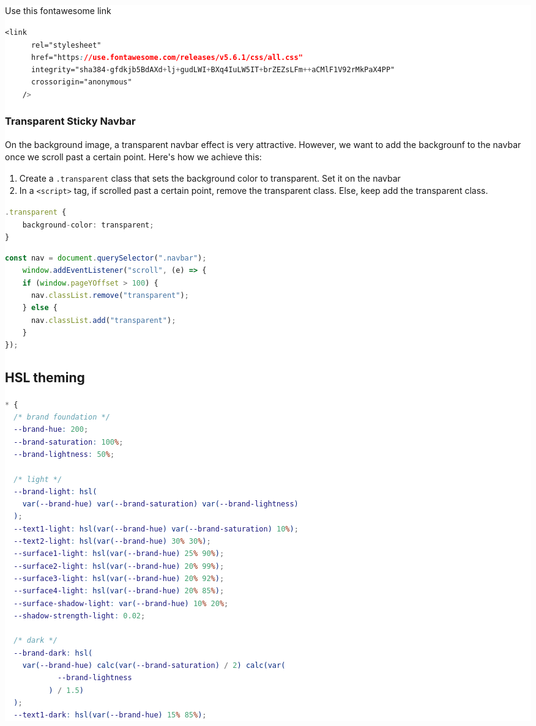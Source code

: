Use this fontawesome link

``` css
<link
      rel="stylesheet"
      href="https://use.fontawesome.com/releases/v5.6.1/css/all.css"
      integrity="sha384-gfdkjb5BdAXd+lj+gudLWI+BXq4IuLW5IT+brZEZsLFm++aCMlF1V92rMkPaX4PP"
      crossorigin="anonymous"
    />
```

### Transparent Sticky Navbar

On the background image, a transparent navbar effect is very attractive. However, we want to add the backgrounf to the navbar once we scroll past a certain point. Here's how we achieve this:

1. Create a `.transparent` class that sets the background color to transparent. Set it on the navbar
2. In a `<script>` tag, if scrolled past a certain point, remove the transparent class. Else, keep add the transparent class.

```ts
.transparent {
    background-color: transparent;
}
```

```js
const nav = document.querySelector(".navbar");
	window.addEventListener("scroll", (e) => {
	if (window.pageYOffset > 100) {
	  nav.classList.remove("transparent");
	} else {
	  nav.classList.add("transparent");
	}
});
```
## HSL theming

```css
* {
  /* brand foundation */
  --brand-hue: 200;
  --brand-saturation: 100%;
  --brand-lightness: 50%;

  /* light */
  --brand-light: hsl(
    var(--brand-hue) var(--brand-saturation) var(--brand-lightness)
  );
  --text1-light: hsl(var(--brand-hue) var(--brand-saturation) 10%);
  --text2-light: hsl(var(--brand-hue) 30% 30%);
  --surface1-light: hsl(var(--brand-hue) 25% 90%);
  --surface2-light: hsl(var(--brand-hue) 20% 99%);
  --surface3-light: hsl(var(--brand-hue) 20% 92%);
  --surface4-light: hsl(var(--brand-hue) 20% 85%);
  --surface-shadow-light: var(--brand-hue) 10% 20%;
  --shadow-strength-light: 0.02;

  /* dark */
  --brand-dark: hsl(
    var(--brand-hue) calc(var(--brand-saturation) / 2) calc(var(
            --brand-lightness
          ) / 1.5)
  );
  --text1-dark: hsl(var(--brand-hue) 15% 85%);
```